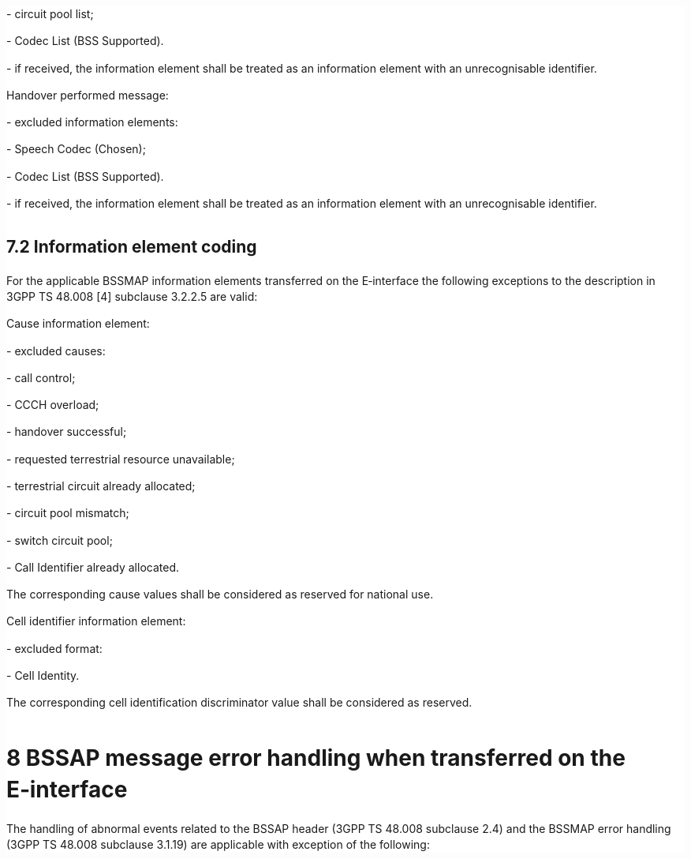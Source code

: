 \- circuit pool list;

\- Codec List (BSS Supported).

\- if received, the information element shall be treated as an
information element with an unrecognisable identifier.

Handover performed message:

\- excluded information elements:

\- Speech Codec (Chosen);

\- Codec List (BSS Supported).

\- if received, the information element shall be treated as an
information element with an unrecognisable identifier.

7.2 Information element coding
------------------------------

For the applicable BSSMAP information elements transferred on the
E‑interface the following exceptions to the description in 3GPP
TS 48.008 \[4\] subclause 3.2.2.5 are valid:

Cause information element:

\- excluded causes:

\- call control;

\- CCCH overload;

\- handover successful;

\- requested terrestrial resource unavailable;

\- terrestrial circuit already allocated;

\- circuit pool mismatch;

\- switch circuit pool;

\- Call Identifier already allocated.

The corresponding cause values shall be considered as reserved for
national use.

Cell identifier information element:

\- excluded format:

\- Cell Identity.

The corresponding cell identification discriminator value shall be
considered as reserved.

8 BSSAP message error handling when transferred on the E‑interface
==================================================================

The handling of abnormal events related to the BSSAP header (3GPP
TS 48.008 subclause 2.4) and the BSSMAP error handling (3GPP TS 48.008
subclause 3.1.19) are applicable with exception of the following:
